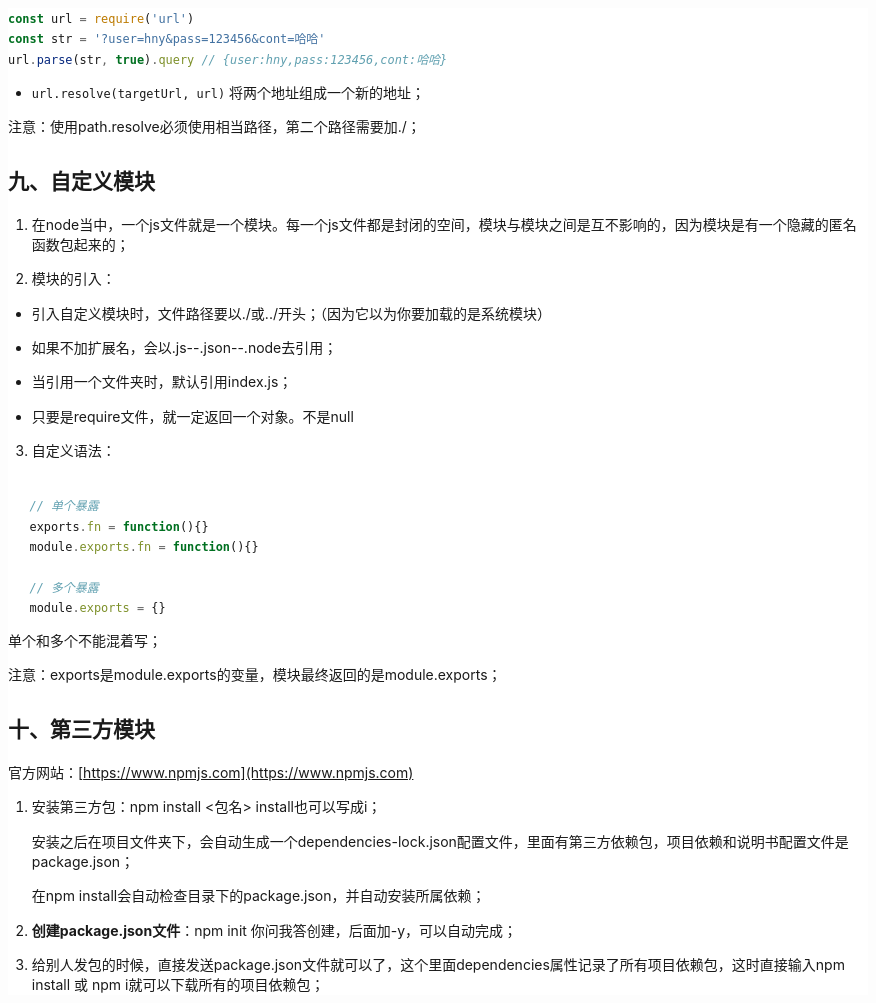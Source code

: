 ```js
const url = require('url')
const str = '?user=hny&pass=123456&cont=哈哈'
url.parse(str, true).query // {user:hny,pass:123456,cont:哈哈}
```

* `url.resolve(targetUrl, url)`   将两个地址组成一个新的地址；


注意：使用path.resolve必须使用相当路径，第二个路径需要加./；





## 九、自定义模块

1. 在node当中，一个js文件就是一个模块。每一个js文件都是封闭的空间，模块与模块之间是互不影响的，因为模块是有一个隐藏的匿名函数包起来的；

2. 模块的引入：

* 引入自定义模块时，文件路径要以./或../开头；（因为它以为你要加载的是系统模块）

* 如果不加扩展名，会以.js--.json--.node去引用；

* 当引用一个文件夹时，默认引用index.js；

* 只要是require文件，就一定返回一个对象。不是null

3. 自定义语法：

 ```js

    // 单个暴露
    exports.fn = function(){}
    module.exports.fn = function(){}
  
    // 多个暴露
    module.exports = {}
 ```


单个和多个不能混着写；

注意：exports是module.exports的变量，模块最终返回的是module.exports；



## 十、第三方模块 

官方网站：[https://www.npmjs.com](https://www.npmjs.com)

1. 安装第三方包：npm install <包名>   install也可以写成i；

   安装之后在项目文件夹下，会自动生成一个dependencies-lock.json配置文件，里面有第三方依赖包，项目依赖和说明书配置文件是package.json；

   在npm install会自动检查目录下的package.json，并自动安装所属依赖；

2. **创建package.json文件**：npm init 你问我答创建，后面加-y，可以自动完成；

3. 给别人发包的时候，直接发送package.json文件就可以了，这个里面dependencies属性记录了所有项目依赖包，这时直接输入npm install 或 npm i就可以下载所有的项目依赖包；
